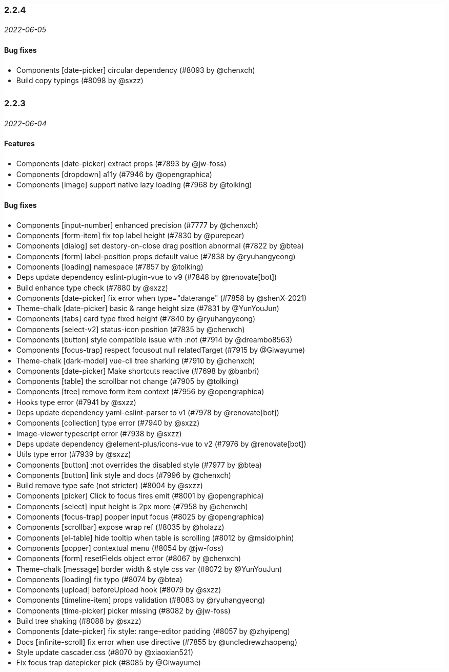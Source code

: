 ### 2.2.4

_2022-06-05_

#### Bug fixes

- Components [date-picker] circular dependency (#8093 by @chenxch)
- Build copy typings (#8098 by @sxzz)

### 2.2.3

_2022-06-04_

#### Features

- Components [date-picker] extract props (#7893 by @jw-foss)
- Components [dropdown] a11y (#7946 by @opengraphica)
- Components [image] support native lazy loading (#7968 by @tolking)

#### Bug fixes

- Components [input-number] enhanced precision (#7777 by @chenxch)
- Components [form-item] fix top label height (#7830 by @purepear)
- Components [dialog] set destory-on-close drag position abnormal (#7822 by @btea)
- Components [form] label-position props default value (#7838 by @ryuhangyeong)
- Components [loading] namespace (#7857 by @tolking)
- Deps update dependency eslint-plugin-vue to v9 (#7848 by @renovate[bot])
- Build enhance type check (#7880 by @sxzz)
- Components [date-picker] fix error when type="daterange" (#7858 by @shenX-2021)
- Theme-chalk [date-picker] basic & range height size (#7831 by @YunYouJun)
- Components [tabs] card type fixed height (#7840 by @ryuhangyeong)
- Components [select-v2] status-icon position (#7835 by @chenxch)
- Components [button] style compatible issue with :not (#7914 by @dreambo8563)
- Components [focus-trap] respect focusout null relatedTarget (#7915 by @Giwayume)
- Theme-chalk [dark-model] vue-cli tree sharking (#7910 by @chenxch)
- Components [date-picker] Make shortcuts reactive (#7698 by @banbri)
- Components [table] the scrollbar not change (#7905 by @tolking)
- Components [tree] remove form item context (#7956 by @opengraphica)
- Hooks type error (#7941 by @sxzz)
- Deps update dependency yaml-eslint-parser to v1 (#7978 by @renovate[bot])
- Components [collection] type error (#7940 by @sxzz)
- Image-viewer typescript error (#7938 by @sxzz)
- Deps update dependency @element-plus/icons-vue to v2 (#7976 by @renovate[bot])
- Utils type error (#7939 by @sxzz)
- Components [button] :not overrides the disabled style (#7977 by @btea)
- Components [button] link style and docs (#7996 by @chenxch)
- Build remove type safe (not stricter) (#8004 by @sxzz)
- Components [picker] Click to focus fires emit (#8001 by @opengraphica)
- Components [select]  input height is 2px more (#7958 by @chenxch)
- Components [focus-trap] popper input focus (#8025 by @opengraphica)
- Components [scrollbar] expose wrap ref (#8035 by @holazz)
- Components [el-table] hide tooltip when table is scrolling (#8012 by @msidolphin)
- Components [popper] contextual menu (#8054 by @jw-foss)
- Components [form] resetFields object error (#8067 by @chenxch)
- Theme-chalk [message] border width & style css var (#8072 by @YunYouJun)
- Components [loading] fix typo (#8074 by @btea)
- Components [upload] beforeUpload hook (#8079 by @sxzz)
- Components [timeline-item] props validation (#8083 by @ryuhangyeong)
- Components [time-picker] picker missing (#8082 by @jw-foss)
- Build tree shaking (#8088 by @sxzz)
- Components [date-picker] fix style: range-editor padding (#8057 by @zhyipeng)
- Docs [infinite-scroll] fix error when use directive (#7855 by @uncledrewzhaopeng)
- Style update cascader.css (#8070 by @xiaoxian521)
- Fix focus trap datepicker pick (#8085 by @Giwayume)
